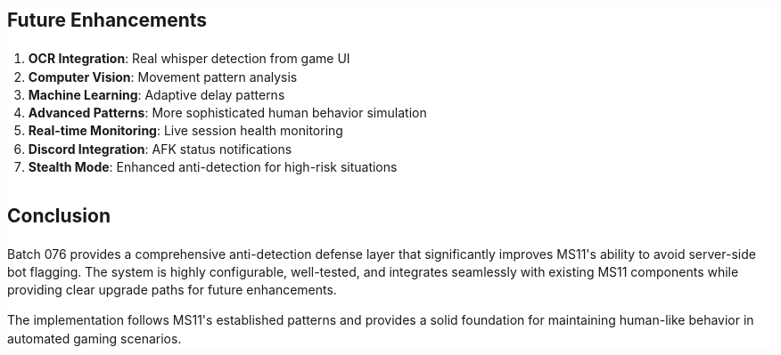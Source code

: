 ## Future Enhancements

1. **OCR Integration**: Real whisper detection from game UI
2. **Computer Vision**: Movement pattern analysis
3. **Machine Learning**: Adaptive delay patterns
4. **Advanced Patterns**: More sophisticated human behavior simulation
5. **Real-time Monitoring**: Live session health monitoring
6. **Discord Integration**: AFK status notifications
7. **Stealth Mode**: Enhanced anti-detection for high-risk situations

## Conclusion

Batch 076 provides a comprehensive anti-detection defense layer that significantly improves MS11's ability to avoid server-side bot flagging. The system is highly configurable, well-tested, and integrates seamlessly with existing MS11 components while providing clear upgrade paths for future enhancements.

The implementation follows MS11's established patterns and provides a solid foundation for maintaining human-like behavior in automated gaming scenarios. 